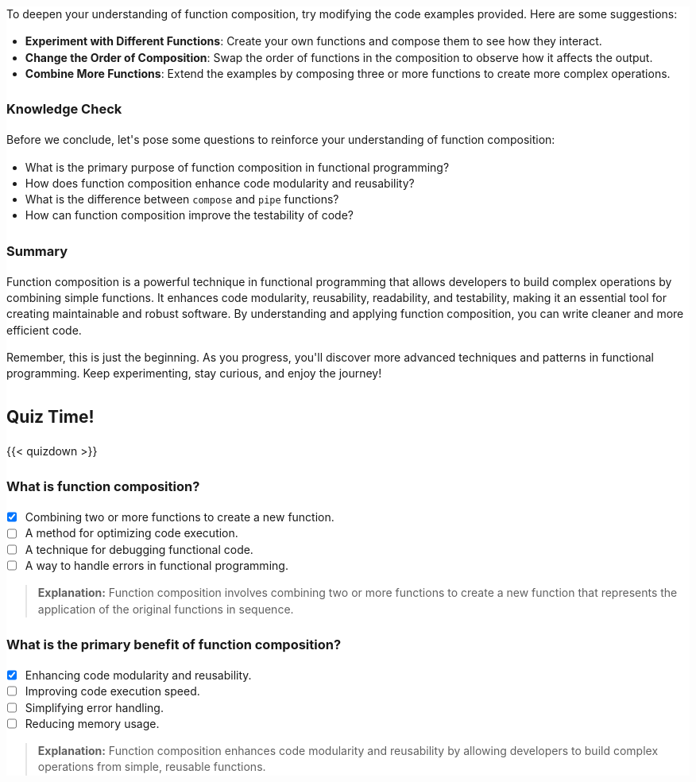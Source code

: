 To deepen your understanding of function composition, try modifying the code examples provided. Here are some suggestions:

- **Experiment with Different Functions**: Create your own functions and compose them to see how they interact.
- **Change the Order of Composition**: Swap the order of functions in the composition to observe how it affects the output.
- **Combine More Functions**: Extend the examples by composing three or more functions to create more complex operations.

### Knowledge Check

Before we conclude, let's pose some questions to reinforce your understanding of function composition:

- What is the primary purpose of function composition in functional programming?
- How does function composition enhance code modularity and reusability?
- What is the difference between `compose` and `pipe` functions?
- How can function composition improve the testability of code?

### Summary

Function composition is a powerful technique in functional programming that allows developers to build complex operations by combining simple functions. It enhances code modularity, reusability, readability, and testability, making it an essential tool for creating maintainable and robust software. By understanding and applying function composition, you can write cleaner and more efficient code.

Remember, this is just the beginning. As you progress, you'll discover more advanced techniques and patterns in functional programming. Keep experimenting, stay curious, and enjoy the journey!

## Quiz Time!

{{< quizdown >}}

### What is function composition?

- [x] Combining two or more functions to create a new function.
- [ ] A method for optimizing code execution.
- [ ] A technique for debugging functional code.
- [ ] A way to handle errors in functional programming.

> **Explanation:** Function composition involves combining two or more functions to create a new function that represents the application of the original functions in sequence.

### What is the primary benefit of function composition?

- [x] Enhancing code modularity and reusability.
- [ ] Improving code execution speed.
- [ ] Simplifying error handling.
- [ ] Reducing memory usage.

> **Explanation:** Function composition enhances code modularity and reusability by allowing developers to build complex operations from simple, reusable functions.
